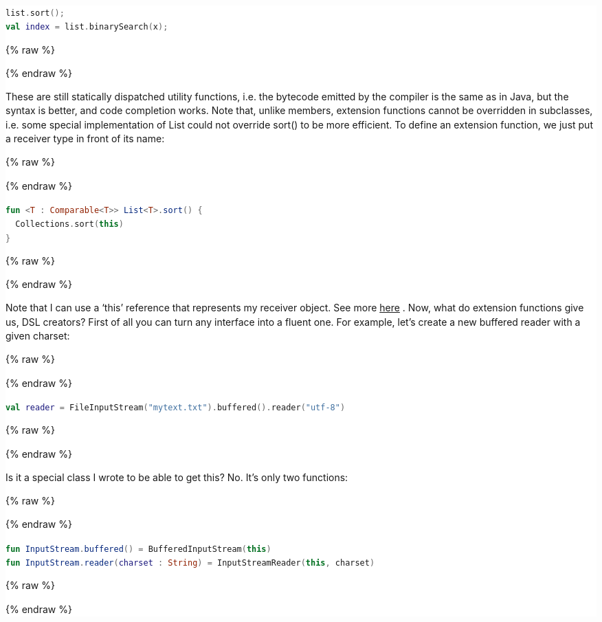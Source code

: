 ```kotlin
list.sort();
val index = list.binarySearch(x);
```

{% raw %}
<p></p>
{% endraw %}

These are still statically dispatched utility functions, i.e. the bytecode emitted by the compiler is the same as in Java, but the syntax is better, and code completion works. Note that, unlike members, extension functions cannot be overridden in subclasses, i.e. some special implementation of List could not override sort() to be more efficient.
To define an extension function, we just put a receiver type in front of its name:

{% raw %}
<p></p>
{% endraw %}

```kotlin
fun <T : Comparable<T>> List<T>.sort() {
  Collections.sort(this)
}
```

{% raw %}
<p></p>
{% endraw %}

Note that I can use a ‘this’ reference that represents my receiver object. See more  [here](http://confluence.jetbrains.net/display/Kotlin/Extension+functions) .
Now, what do extension functions give us, DSL creators? First of all you can turn any interface into a fluent one. For example, let’s create a new buffered reader with a given charset:

{% raw %}
<p></p>
{% endraw %}

```kotlin
val reader = FileInputStream("mytext.txt").buffered().reader("utf-8")
```

{% raw %}
<p></p>
{% endraw %}

Is it a special class I wrote to be able to get this? No. It’s only two functions:

{% raw %}
<p></p>
{% endraw %}

```kotlin
fun InputStream.buffered() = BufferedInputStream(this)
fun InputStream.reader(charset : String) = InputStreamReader(this, charset)
```

{% raw %}
<p></p>
{% endraw %}
